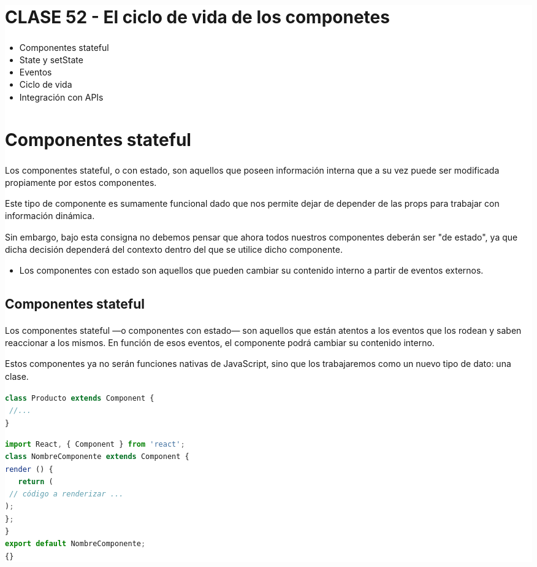 # CLASE 52 - El ciclo de vida de los componetes 
* Componentes stateful
* State y setState
* Eventos
* Ciclo de vida
* Integración con APIs

# Componentes stateful
Los componentes stateful, o con estado, son aquellos que poseen información interna que a su vez puede ser modificada propiamente por estos componentes.

Este tipo de componente es sumamente funcional dado que nos permite dejar de depender de las props para trabajar con información dinámica.

Sin embargo, bajo esta consigna no debemos pensar que ahora todos nuestros componentes deberán ser "de estado", ya que dicha decisión dependerá del contexto dentro del que se utilice dicho componente.

* Los componentes con estado son aquellos que pueden cambiar su contenido interno a partir de eventos externos.

## Componentes stateful
Los componentes stateful —o componentes con estado— son aquellos que están atentos a los eventos que los rodean y saben reaccionar a los mismos. En función de esos eventos, el componente podrá cambiar su contenido interno. 

Estos componentes ya no serán funciones nativas de JavaScript, sino que los trabajaremos como un nuevo tipo de dato: una clase.

```js 
class Producto extends Component {
 //...
}
```
```js
import React, { Component } from 'react';
class NombreComponente extends Component {
render () {
   return (
 // código a renderizar ...
);
};
}
export default NombreComponente;
{}
```